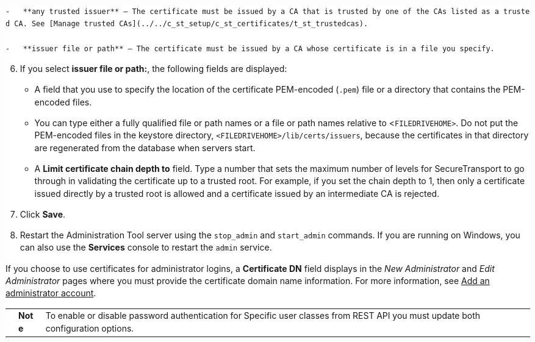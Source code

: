    -   **any trusted issuer** – The certificate must be issued by a CA that is trusted by one of the CAs listed as a trusted CA. See [Manage trusted CAs](../../c_st_setup/c_st_certificates/t_st_trustedcas).

    -   **issuer file or path** – The certificate must be issued by a CA whose certificate is in a file you specify.

6.  If you select **issuer file or path:**, the following fields are displayed:

    -   A field that you use to specify the location of the certificate PEM-encoded (`.pem`) file or a directory that contains the PEM-encoded files.

    -   You can type either a fully qualified file or path names or a file or path names relative to &lt;`FILEDRIVEHOME>`. Do not put the PEM-encoded files in the keystore directory, `<FILEDRIVEHOME>/lib/certs/issuers`, because the certificates in that directory are regenerated from the database when servers start.

    -   A **Limit certificate chain depth to** field. Type a number that sets the maximum number of levels for SecureTransport to go through in validating the certificate up to a trusted root. For example, if you set the chain depth to 1, then only a certificate issued directly by a trusted root is allowed and a certificate issued by an intermediate CA is rejected.

7.  Click **Save**.

8.  Restart the Administration Tool server using the `stop_admin` and `start_admin` commands. If you are running on Windows, you can also use the **Services** console to restart the `admin` service.



If you choose to use certificates for administrator logins, a **Certificate DN** field displays in the *New Administrator* and *Edit Administrator* pages where you must provide the certificate domain name information. For more information, see [Add an administrator account](../../c_st_advancedaccountadministration/c_st_manageadministratoraccounts/t_st_add_administrator_account).



<table cellpadding="0" cellspacing="0">
   <col/>
   <col/>
   <col/>
      <tr>
         <td valign="top">         </td>
         <td valign="top"><span><b>Note</b></span>
         </td>
         <td data-mc-autonum="&lt;b&gt;Note&lt;/b&gt;" valign="top">To enable or disable password authentication for Specific user classes from REST API you must update both configuration options.         </td>
      </tr>
</table>

